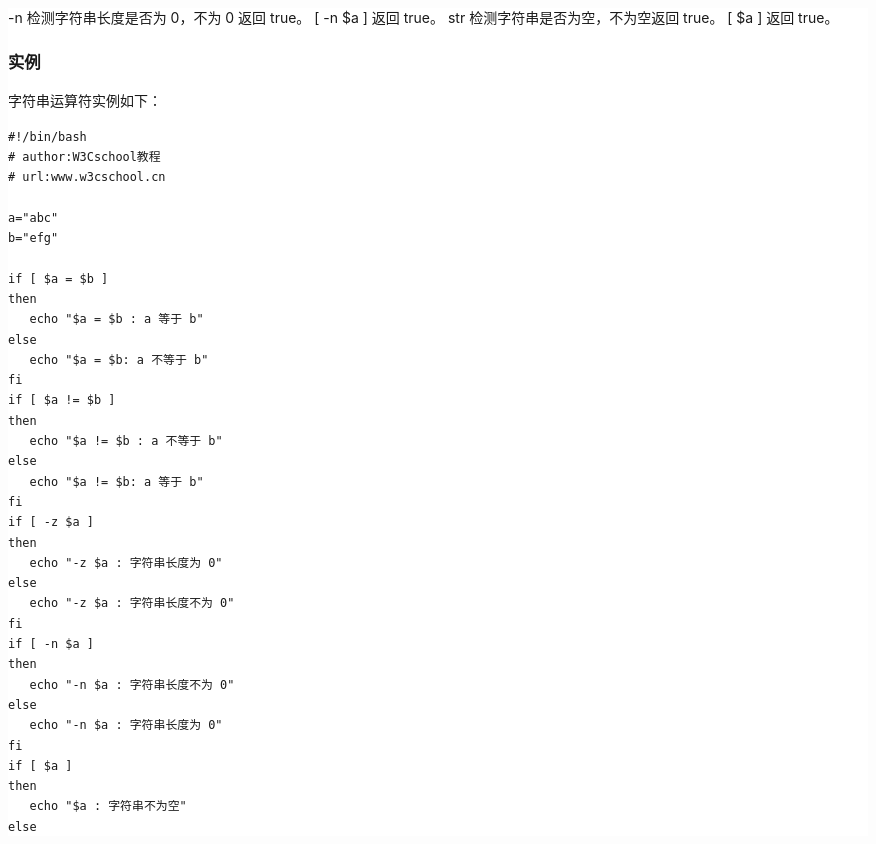 <td >-n
</td>

<td >检测字符串长度是否为 0，不为 0 返回 true。
</td>

<td >[ -n $a ] 返回 true。
</td>
</tr>
<tr >

<td >str
</td>

<td >检测字符串是否为空，不为空返回 true。
</td>

<td >[ $a ] 返回 true。
</td>
</tr>
</tbody>
</table>


### 实例


字符串运算符实例如下：

    
    #!/bin/bash
    # author:W3Cschool教程
    # url:www.w3cschool.cn
    
    a="abc"
    b="efg"
    
    if [ $a = $b ]
    then
       echo "$a = $b : a 等于 b"
    else
       echo "$a = $b: a 不等于 b"
    fi
    if [ $a != $b ]
    then
       echo "$a != $b : a 不等于 b"
    else
       echo "$a != $b: a 等于 b"
    fi
    if [ -z $a ]
    then
       echo "-z $a : 字符串长度为 0"
    else
       echo "-z $a : 字符串长度不为 0"
    fi
    if [ -n $a ]
    then
       echo "-n $a : 字符串长度不为 0"
    else
       echo "-n $a : 字符串长度为 0"
    fi
    if [ $a ]
    then
       echo "$a : 字符串不为空"
    else